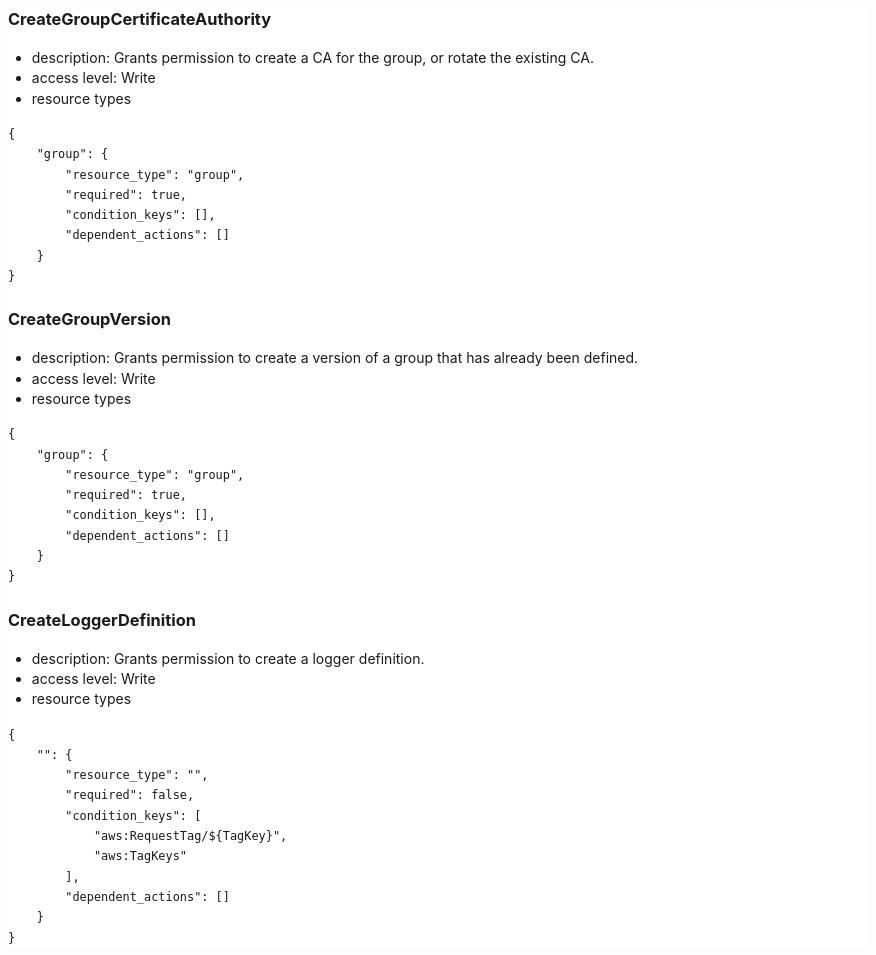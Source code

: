 ### CreateGroupCertificateAuthority

- description: Grants permission to create a CA for the group, or rotate the existing CA.
- access level: Write
- resource types

```
{
    "group": {
        "resource_type": "group",
        "required": true,
        "condition_keys": [],
        "dependent_actions": []
    }
}
```

### CreateGroupVersion

- description: Grants permission to create a version of a group that has already been defined.
- access level: Write
- resource types

```
{
    "group": {
        "resource_type": "group",
        "required": true,
        "condition_keys": [],
        "dependent_actions": []
    }
}
```

### CreateLoggerDefinition

- description: Grants permission to create a logger definition.
- access level: Write
- resource types

```
{
    "": {
        "resource_type": "",
        "required": false,
        "condition_keys": [
            "aws:RequestTag/${TagKey}",
            "aws:TagKeys"
        ],
        "dependent_actions": []
    }
}
```
